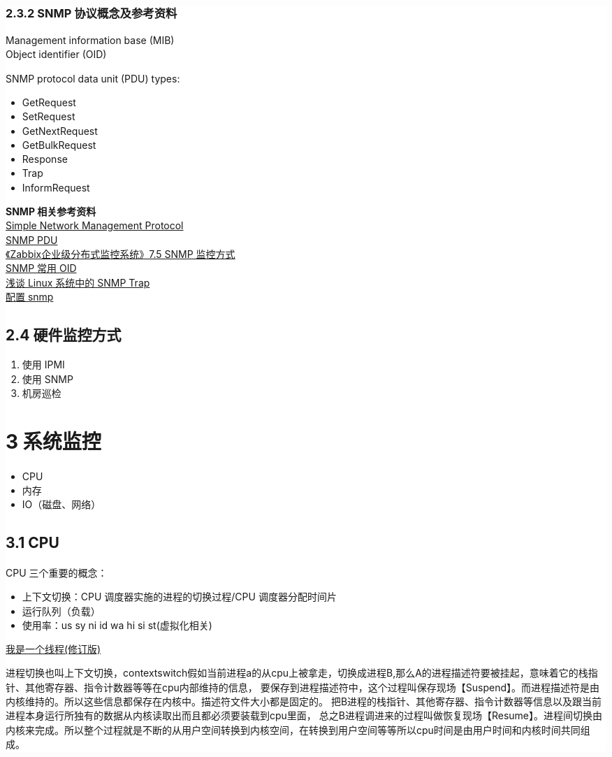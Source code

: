 ### 2.3.2 SNMP 协议概念及参考资料

Management information base (MIB)  
Object identifier (OID)  

SNMP protocol data unit (PDU) types:

  * GetRequest
  * SetRequest
  * GetNextRequest
  * GetBulkRequest
  * Response
  * Trap
  * InformRequest


**SNMP 相关参考资料**  
[Simple Network Management Protocol](https://en.wikipedia.org/wiki/Simple_Network_Management_Protocol)  
[SNMP PDU](http://net-snmp.sourceforge.net/wiki/index.php/TUT:SNMP)  
[《Zabbix企业级分布式监控系统》7.5 SNMP 监控方式](https://book.douban.com/subject/25957954/)  
[SNMP 常用 OID](http://linux.chinaunix.net/techdoc/net/2008/08/21/1026818.shtml)  
[浅谈 Linux 系统中的 SNMP Trap](http://www.ibm.com/developerworks/cn/linux/l-cn-snmp/index.html)  
[配置 snmp](http://www.jiankongbao.com/search/snmp)  

	
## 2.4 硬件监控方式
1. 使用 IPMI
2. 使用 SNMP 
2. 机房巡检
    
# 3 系统监控
* CPU
* 内存
* IO（磁盘、网络）

## 3.1 CPU

CPU 三个重要的概念：

  * 上下文切换：CPU 调度器实施的进程的切换过程/CPU 调度器分配时间片
  * 运行队列（负载）
  * 使用率：us sy ni id wa hi si st(虚拟化相关)

[我是一个线程(修订版)](http://mp.weixin.qq.com/s?__biz=MjM5ODI5Njc2MA==&mid=2655807248&idx=1&sn=eebbf2f2ad14a0573f5b09792017f2ea&scene=23&srcid=0507aCbp5SqhnkddJNEtOOO5#rd)  

> 
进程切换也叫上下文切换，contextswitch假如当前进程a的从cpu上被拿走，切换成进程B,那么A的进程描述符要被挂起，意味着它的栈指针、其他寄存器、指令计数器等等在cpu内部维持的信息，
要保存到进程描述符中，这个过程叫保存现场【Suspend】。而进程描述符是由内核维持的。所以这些信息都保存在内核中。描述符文件大小都是固定的。
把B进程的栈指针、其他寄存器、指令计数器等信息以及跟当前进程本身运行所独有的数据从内核读取出而且都必须要装载到cpu里面，
总之B进程调进来的过程叫做恢复现场【Resume】。进程间切换由内核来完成。所以整个过程就是不断的从用户空间转换到内核空间，在转换到用户空间等等所以cpu时间是由用户时间和内核时间共同组成。
	
